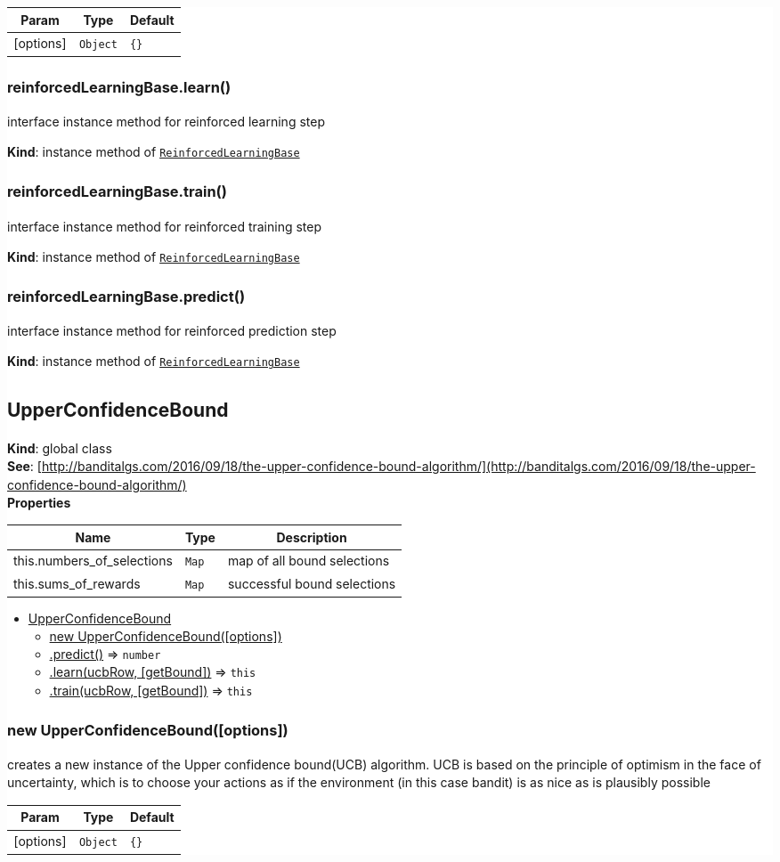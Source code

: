 
| Param | Type | Default |
| --- | --- | --- |
| [options] | <code>Object</code> | <code>{}</code> | 

<a name="ReinforcedLearningBase+learn"></a>

### reinforcedLearningBase.learn()
interface instance method for reinforced learning step

**Kind**: instance method of [<code>ReinforcedLearningBase</code>](#ReinforcedLearningBase)  
<a name="ReinforcedLearningBase+train"></a>

### reinforcedLearningBase.train()
interface instance method for reinforced training step

**Kind**: instance method of [<code>ReinforcedLearningBase</code>](#ReinforcedLearningBase)  
<a name="ReinforcedLearningBase+predict"></a>

### reinforcedLearningBase.predict()
interface instance method for reinforced prediction step

**Kind**: instance method of [<code>ReinforcedLearningBase</code>](#ReinforcedLearningBase)  
<a name="UpperConfidenceBound"></a>

## UpperConfidenceBound
**Kind**: global class  
**See**: [http://banditalgs.com/2016/09/18/the-upper-confidence-bound-algorithm/](http://banditalgs.com/2016/09/18/the-upper-confidence-bound-algorithm/)  
**Properties**

| Name | Type | Description |
| --- | --- | --- |
| this.numbers_of_selections | <code>Map</code> | map of all bound selections |
| this.sums_of_rewards | <code>Map</code> | successful bound selections |


* [UpperConfidenceBound](#UpperConfidenceBound)
    * [new UpperConfidenceBound([options])](#new_UpperConfidenceBound_new)
    * [.predict()](#UpperConfidenceBound+predict) ⇒ <code>number</code>
    * [.learn(ucbRow, [getBound])](#UpperConfidenceBound+learn) ⇒ <code>this</code>
    * [.train(ucbRow, [getBound])](#UpperConfidenceBound+train) ⇒ <code>this</code>

<a name="new_UpperConfidenceBound_new"></a>

### new UpperConfidenceBound([options])
creates a new instance of the Upper confidence bound(UCB) algorithm. UCB is based on the principle of optimism in the face of uncertainty, which is to choose your actions as if the environment (in this case bandit) is as nice as is plausibly possible


| Param | Type | Default |
| --- | --- | --- |
| [options] | <code>Object</code> | <code>{}</code> | 
